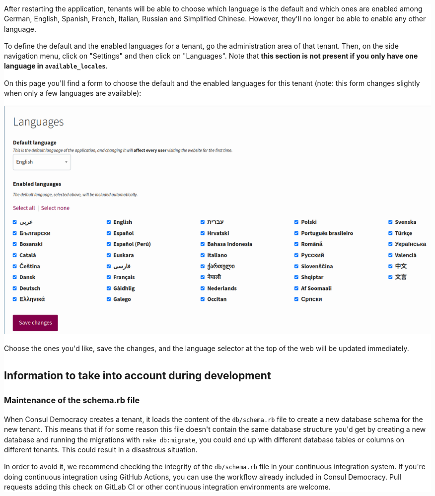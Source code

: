 After restarting the application, tenants will be able to choose which language is the default and which ones are enabled among German, English, Spanish, French, Italian, Russian and Simplified Chinese. However, they'll no longer be able to enable any other language.

To define the default and the enabled languages for a tenant, go the administration area of that tenant. Then, on the side navigation menu, click on "Settings" and then click on "Languages". Note that **this section is not present if you only have one language in `available_locales`**.

On this page you'll find a form to choose the default and the enabled languages for this tenant (note: this form changes slightly when only a few languages are available):

![Form with a select control for the default language and a list of checkboxes to choose which ones to enable](../../img/multitenancy/languages-en.png)

Choose the ones you'd like, save the changes, and the language selector at the top of the web will be updated immediately.

## Information to take into account during development

### Maintenance of the schema.rb file

When Consul Democracy creates a tenant, it loads the content of the `db/schema.rb` file to create a new database schema for the new tenant. This means that if for some reason this file doesn't contain the same database structure you'd get by creating a new database and running the migrations with `rake db:migrate`, you could end up with different database tables or columns on different tenants. This could result in a disastrous situation.

In order to avoid it, we recommend checking the integrity of the `db/schema.rb` file in your continuous integration system. If you're doing continuous integration using GitHub Actions, you can use the workflow already included in Consul Democracy. Pull requests adding this check on GitLab CI or other continuous integration environments are welcome.
